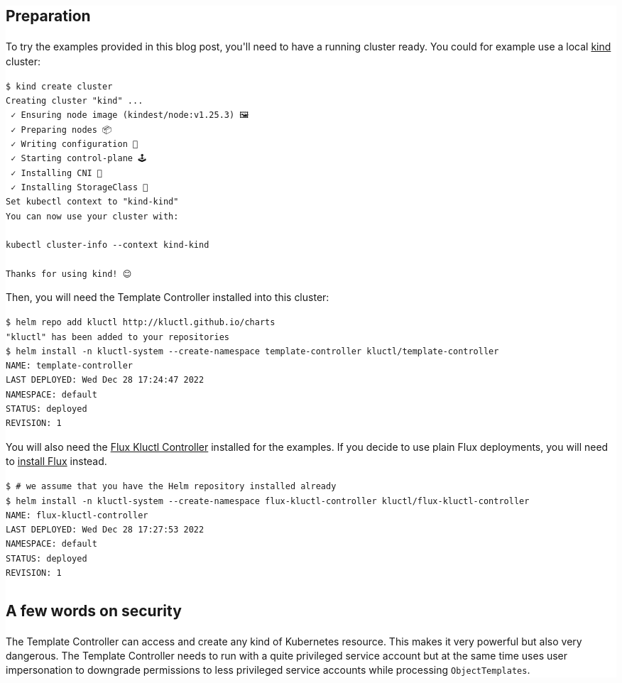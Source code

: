 ## Preparation
To try the examples provided in this blog post, you'll need to have a running cluster ready. You could for example use
a local [kind](https://kind.sigs.k8s.io/) cluster:

```shell
$ kind create cluster
Creating cluster "kind" ...
 ✓ Ensuring node image (kindest/node:v1.25.3) 🖼 
 ✓ Preparing nodes 📦  
 ✓ Writing configuration 📜 
 ✓ Starting control-plane 🕹️ 
 ✓ Installing CNI 🔌 
 ✓ Installing StorageClass 💾 
Set kubectl context to "kind-kind"
You can now use your cluster with:

kubectl cluster-info --context kind-kind

Thanks for using kind! 😊
```

Then, you will need the Template Controller installed into this cluster:

```shell
$ helm repo add kluctl http://kluctl.github.io/charts
"kluctl" has been added to your repositories
$ helm install -n kluctl-system --create-namespace template-controller kluctl/template-controller
NAME: template-controller
LAST DEPLOYED: Wed Dec 28 17:24:47 2022
NAMESPACE: default
STATUS: deployed
REVISION: 1
```

You will also need the [Flux Kluctl Controller](https://github.com/kluctl/flux-kluctl-controller) installed for the
examples. If you decide to use plain Flux deployments, you will need to [install Flux](https://fluxcd.io/flux/installation/) instead.

```shell
$ # we assume that you have the Helm repository installed already
$ helm install -n kluctl-system --create-namespace flux-kluctl-controller kluctl/flux-kluctl-controller 
NAME: flux-kluctl-controller
LAST DEPLOYED: Wed Dec 28 17:27:53 2022
NAMESPACE: default
STATUS: deployed
REVISION: 1
```

## A few words on security
The Template Controller can access and create any kind of Kubernetes resource. This makes it very powerful but also
very dangerous. The Template Controller needs to run with a quite privileged service account but at the same time uses user
impersonation to downgrade permissions to less privileged service accounts while processing `ObjectTemplates`.
